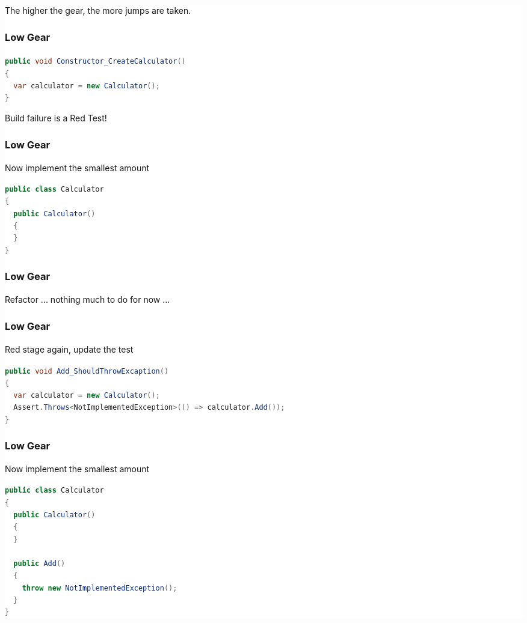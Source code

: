 The higher the gear, the more jumps are taken.


### Low Gear

```csharp
public void Constructor_CreateCalculator()
{
  var calculator = new Calculator();
}
```

Build failure is a Red Test!


### Low Gear

Now implement the smallest amount

```csharp
public class Calculator
{
  public Calculator()
  {
  }
}
```


### Low Gear

Refactor ... nothing much to do for now ...


### Low Gear

Red stage again, update the test

```csharp
public void Add_ShouldThrowExcaption()
{
  var calculator = new Calculator();
  Assert.Throws<NotImplementedException>(() => calculator.Add());
}
```


### Low Gear

Now implement the smallest amount

```csharp
public class Calculator
{
  public Calculator()
  {
  }

  public Add()
  {
    throw new NotImplementedException();
  }
}
```
